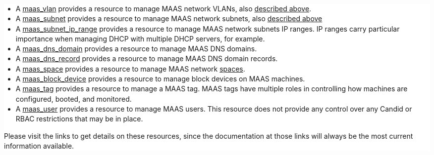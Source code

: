 - A [maas_vlan](https://github.com/maas/terraform-provider-maas/blob/master/docs/resources/vlan.md) provides a resource to manage MAAS network VLANs, also [described above](#heading--vlan).
- A [maas_subnet](https://github.com/maas/terraform-provider-maas/blob/master/docs/resources/subnet.md) provides a resource to manage MAAS network subnets, also [described above](#heading--subnet)
- A [maas_subnet_ip_range](https://github.com/maas/terraform-provider-maas/blob/master/docs/resources/subnet_ip_range.md) provides a resource to manage MAAS network subnets IP ranges.  IP ranges carry particular importance when managing DHCP with multiple DHCP servers, for example.
- A [maas_dns_domain](https://github.com/maas/terraform-provider-maas/blob/master/docs/resources/dns_domain.md) provides a resource to manage MAAS DNS domains.
- A [maas_dns_record](https://github.com/maas/terraform-provider-maas/blob/master/docs/resources/dns_record.md) provides a resource to manage MAAS DNS domain records.
- A [maas_space](https://github.com/maas/terraform-provider-maas/blob/master/docs/resources/space.md) provides a resource to manage MAAS network [spaces](https://juju.is/docs/olm/network-spaces).
- A [maas_block_device](https://github.com/maas/terraform-provider-maas/blob/master/docs/resources/block_device.md) provides a resource to manage block devices on MAAS machines.
- A [maas_tag](https://github.com/maas/terraform-provider-maas/blob/master/docs/resources/tag.md) provides a resource to manage a MAAS tag.  MAAS tags have multiple roles in controlling how machines are configured, booted, and monitored.
- A [maas_user](https://github.com/maas/terraform-provider-maas/blob/master/docs/resources/user.md) provides a resource to manage MAAS users.  This resource does not provide any control over any Candid or RBAC restrictions that may be in place.

Please visit the links to get details on these resources, since the documentation at those links will always be the most current information available.
